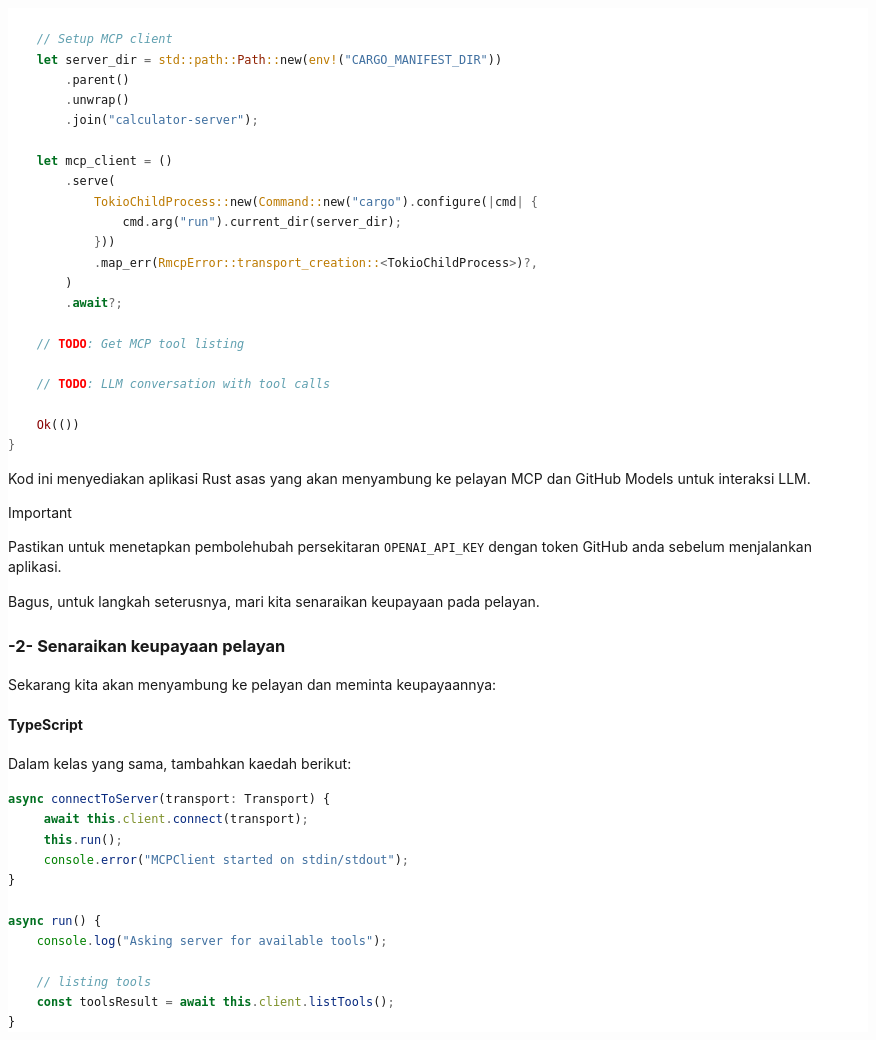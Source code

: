 ```rust

    // Setup MCP client
    let server_dir = std::path::Path::new(env!("CARGO_MANIFEST_DIR"))
        .parent()
        .unwrap()
        .join("calculator-server");

    let mcp_client = ()
        .serve(
            TokioChildProcess::new(Command::new("cargo").configure(|cmd| {
                cmd.arg("run").current_dir(server_dir);
            }))
            .map_err(RmcpError::transport_creation::<TokioChildProcess>)?,
        )
        .await?;

    // TODO: Get MCP tool listing 

    // TODO: LLM conversation with tool calls

    Ok(())
}
```

Kod ini menyediakan aplikasi Rust asas yang akan menyambung ke pelayan MCP dan GitHub Models untuk interaksi LLM.

> [!IMPORTANT]
> Pastikan untuk menetapkan pembolehubah persekitaran `OPENAI_API_KEY` dengan token GitHub anda sebelum menjalankan aplikasi.

Bagus, untuk langkah seterusnya, mari kita senaraikan keupayaan pada pelayan.

### -2- Senaraikan keupayaan pelayan

Sekarang kita akan menyambung ke pelayan dan meminta keupayaannya:

#### TypeScript

Dalam kelas yang sama, tambahkan kaedah berikut:

```typescript
async connectToServer(transport: Transport) {
     await this.client.connect(transport);
     this.run();
     console.error("MCPClient started on stdin/stdout");
}

async run() {
    console.log("Asking server for available tools");

    // listing tools
    const toolsResult = await this.client.listTools();
}
```

